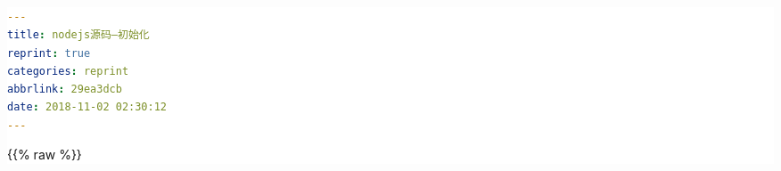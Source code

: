 ```yaml
---
title: nodejs源码—初始化
reprint: true
categories: reprint
abbrlink: 29ea3dcb
date: 2018-11-02 02:30:12
---
```


{{% raw %}}